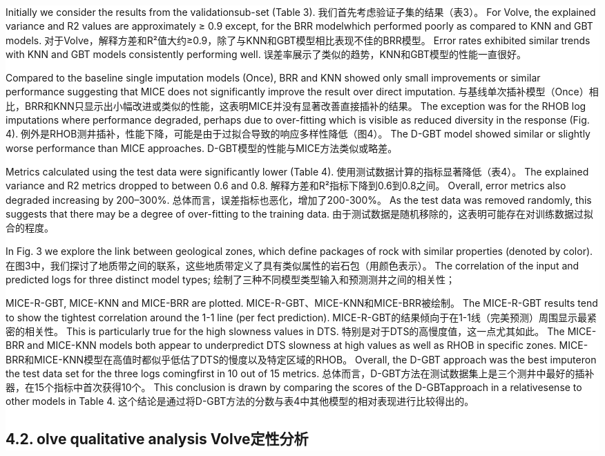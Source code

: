 Initially we consider the results from the validationsub-set (Table 3).
我们首先考虑验证子集的结果（表3）。
For Volve, the explained variance and R2 values are approximately ≥ 0.9 except, for the BRR modelwhich performed poorly as compared to KNN and GBT models.
对于Volve，解释方差和R²值大约≥0.9，除了与KNN和GBT模型相比表现不佳的BRR模型。
Error rates exhibited similar trends with KNN and GBT models consistently performing well.
误差率展示了类似的趋势，KNN和GBT模型的性能一直很好。

Compared to the baseline single imputation models (Once), BRR and KNN showed only small improvements or similar performance suggesting that MICE does not significantly improve the result over direct imputation.
与基线单次插补模型（Once）相比，BRR和KNN只显示出小幅改进或类似的性能，这表明MICE并没有显著改善直接插补的结果。
The exception was for the RHOB log imputations where performance degraded, perhaps due to over-fitting which is visible as reduced diversity in the response (Fig. 4).
例外是RHOB测井插补，性能下降，可能是由于过拟合导致的响应多样性降低（图4）。
The D-GBT model showed similar or slightly worse performance than MICE approaches.
D-GBT模型的性能与MICE方法类似或略差。

Metrics calculated using the test data were significantly lower (Table 4).
使用测试数据计算的指标显著降低（表4）。
The explained variance and R2 metrics dropped to between 0.6 and 0.8.
解释方差和R²指标下降到0.6到0.8之间。
Overall, error metrics also degraded increasing by 200–300%.
总体而言，误差指标也恶化，增加了200-300%。
As the test data was removed randomly, this suggests that there may be a degree of over-fitting to the training data.
由于测试数据是随机移除的，这表明可能存在对训练数据过拟合的程度。

In Fig. 3 we explore the link between geological zones, which define packages of rock with similar properties (denoted by color).
在图3中，我们探讨了地质带之间的联系，这些地质带定义了具有类似属性的岩石包（用颜色表示）。
The correlation of the input and predicted logs for three distinct model types;
绘制了三种不同模型类型输入和预测测井之间的相关性；

MICE-R-GBT, MICE-KNN and MICE-BRR are plotted.
MICE-R-GBT、MICE-KNN和MICE-BRR被绘制。
The MICE-R-GBT results tend to show the tightest correlation around the 1-1 line (per fect prediction).
MICE-R-GBT的结果倾向于在1-1线（完美预测）周围显示最紧密的相关性。
This is particularly true for the high slowness values in DTS.
特别是对于DTS的高慢度值，这一点尤其如此。
The MICE-BRR and MICE-KNN models both appear to underpredict DTS slowness at high values as well as RHOB in specific zones.
MICE-BRR和MICE-KNN模型在高值时都似乎低估了DTS的慢度以及特定区域的RHOB。
Overall, the D-GBT approach was the best imputeron the test data set for the three logs comingfirst in 10 out of 15 metrics.
总体而言，D-GBT方法在测试数据集上是三个测井中最好的插补器，在15个指标中首次获得10个。
This conclusion is drawn by comparing the scores of the D-GBTapproach in a relativesense to other models in Table 4.
这个结论是通过将D-GBT方法的分数与表4中其他模型的相对表现进行比较得出的。

## 4.2. olve qualitative analysis Volve定性分析
